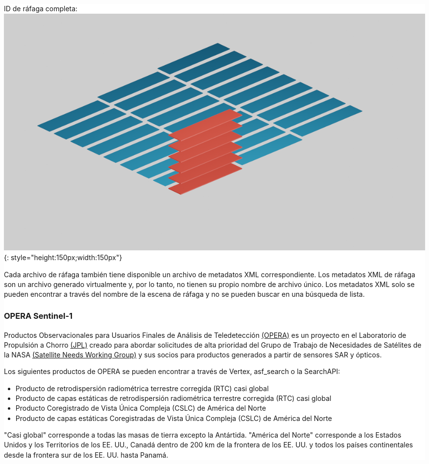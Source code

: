ID de ráfaga completa:  
![Captura de pantalla](/images/full_burst_id_diagram.png) {: style="height:150px;width:150px"}

Cada archivo de ráfaga también tiene disponible un archivo de metadatos XML correspondiente. Los metadatos XML de ráfaga son un archivo generado virtualmente y, por lo tanto, no tienen su propio nombre de archivo único. Los metadatos XML solo se pueden encontrar a través del nombre de la escena de ráfaga y no se pueden buscar en una búsqueda de lista.

### OPERA Sentinel-1
Productos Observacionales para Usuarios Finales de Análisis de Teledetección [(OPERA)](https://www.jpl.nasa.gov/go/opera/about-opera?_ga=2.199717550.185027135.1698074247-1558404154.1684781882) es un proyecto en el Laboratorio de Propulsión a Chorro [(JPL)](https://www.jpl.nasa.gov/go/opera?_ga=2.266246031.185027135.1698074247-1558404154.1684781882) creado para abordar solicitudes de alta prioridad del Grupo de Trabajo de Necesidades de Satélites de la NASA [(Satellite Needs Working Group)](https://impact.earthdata.nasa.gov/project/snwg.html?_ga=2.199717550.185027135.1698074247-1558404154.1684781882) y sus socios para productos generados a partir de sensores SAR y ópticos.

Los siguientes productos de OPERA se pueden encontrar a través de Vertex, asf_search o la SearchAPI:

- Producto de retrodispersión radiométrica terrestre corregida (RTC) casi global
- Producto de capas estáticas de retrodispersión radiométrica terrestre corregida (RTC) casi global
- Producto Coregistrado de Vista Única Compleja (CSLC) de América del Norte
- Producto de capas estáticas Coregistradas de Vista Única Compleja (CSLC) de América del Norte

"Casi global" corresponde a todas las masas de tierra excepto la Antártida. "América del Norte" corresponde a los Estados Unidos y los Territorios de los EE. UU., Canadá dentro de 200 km de la frontera de los EE. UU. y todos los países continentales desde la frontera sur de los EE. UU. hasta Panamá.
